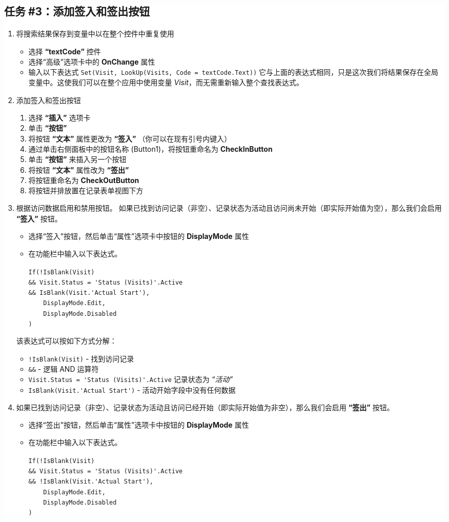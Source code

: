 
任务 \#3：添加签入和签出按钮
---------------------------------------

1. 将搜索结果保存到变量中以在整个控件中重复使用

   * 选择 **“textCode”** 控件
   * 选择“高级”选项卡中的 **OnChange** 属性
   * 输入以下表达式 `Set(Visit, LookUp(Visits, Code = textCode.Text))`
     它与上面的表达式相同，只是这次我们将结果保存在全局变量中。这使我们可以在整个应用中使用变量 *Visit*，而无需重新输入整个查找表达式。

2. 添加签入和签出按钮
   
   1. 选择 **“插入”** 选项卡
   2. 单击 **“按钮”**
   3. 将按钮 **“文本”** 属性更改为 **“签入”** （你可以在现有引号内键入）
   4. 通过单击右侧面板中的按钮名称 (Button1)，将按钮重命名为 **CheckInButton**
   5. 单击 **“按钮”** 来插入另一个按钮
   6. 将按钮 **“文本”** 属性改为 **“签出”**
   7. 将按钮重命名为 **CheckOutButton**
   8. 将按钮并排放置在记录表单视图下方 
   
3. 根据访问数据启用和禁用按钮。 
   如果已找到访问记录（非空）、记录状态为活动且访问尚未开始（即实际开始值为空），那么我们会启用 **“签入”** 按钮。

   * 选择“签入”按钮，然后单击“属性”选项卡中按钮的 **DisplayMode** 属性

   * 在功能栏中输入以下表达式。

      ```
      If(!IsBlank(Visit) 
      && Visit.Status = 'Status (Visits)'.Active
      && IsBlank(Visit.'Actual Start'),
          DisplayMode.Edit,
          DisplayMode.Disabled
      )
      ```

   该表达式可以按如下方式分解：

   * `!IsBlank(Visit)` - 找到访问记录
   * `&&` - 逻辑 AND 运算符
   * `Visit.Status = 'Status (Visits)'.Active` 记录状态为 *“活动”*
   * `IsBlank(Visit.'Actual Start')` - 活动开始字段中没有任何数据

4. 如果已找到访问记录（非空）、记录状态为活动且访问已经开始（即实际开始值为非空），那么我们会启用 **“签出”** 按钮。

   * 选择“签出”按钮，然后单击“属性”选项卡中按钮的 **DisplayMode** 属性

   * 在功能栏中输入以下表达式。

     ```
     If(!IsBlank(Visit) 
     && Visit.Status = 'Status (Visits)'.Active
     && !IsBlank(Visit.'Actual Start'),
         DisplayMode.Edit,
         DisplayMode.Disabled
     )
     ```
